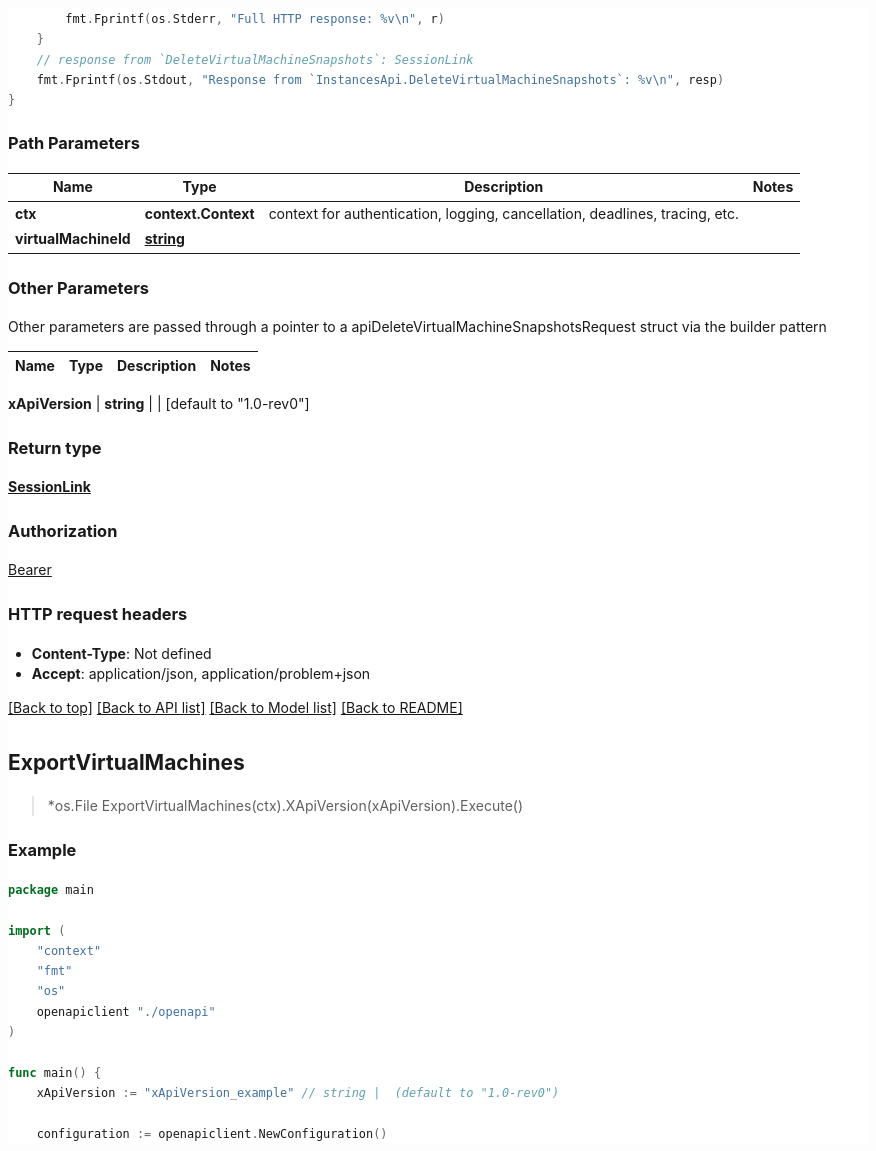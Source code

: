 ```go
        fmt.Fprintf(os.Stderr, "Full HTTP response: %v\n", r)
    }
    // response from `DeleteVirtualMachineSnapshots`: SessionLink
    fmt.Fprintf(os.Stdout, "Response from `InstancesApi.DeleteVirtualMachineSnapshots`: %v\n", resp)
}
```

### Path Parameters


Name | Type | Description  | Notes
------------- | ------------- | ------------- | -------------
**ctx** | **context.Context** | context for authentication, logging, cancellation, deadlines, tracing, etc.
**virtualMachineId** | [**string**](.md) |  | 

### Other Parameters

Other parameters are passed through a pointer to a apiDeleteVirtualMachineSnapshotsRequest struct via the builder pattern


Name | Type | Description  | Notes
------------- | ------------- | ------------- | -------------

 **xApiVersion** | **string** |  | [default to &quot;1.0-rev0&quot;]

### Return type

[**SessionLink**](SessionLink.md)

### Authorization

[Bearer](../README.md#Bearer)

### HTTP request headers

- **Content-Type**: Not defined
- **Accept**: application/json, application/problem+json

[[Back to top]](#) [[Back to API list]](../README.md#documentation-for-api-endpoints)
[[Back to Model list]](../README.md#documentation-for-models)
[[Back to README]](../README.md)


## ExportVirtualMachines

> *os.File ExportVirtualMachines(ctx).XApiVersion(xApiVersion).Execute()



### Example

```go
package main

import (
    "context"
    "fmt"
    "os"
    openapiclient "./openapi"
)

func main() {
    xApiVersion := "xApiVersion_example" // string |  (default to "1.0-rev0")

    configuration := openapiclient.NewConfiguration()
```
